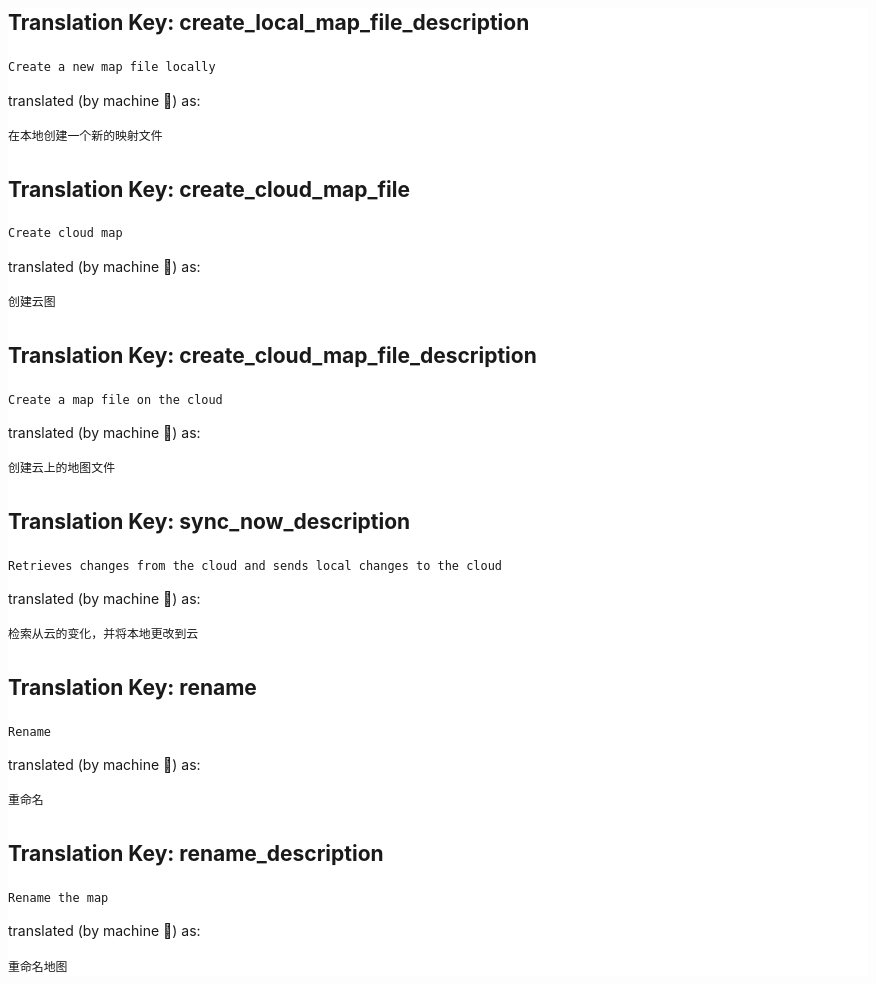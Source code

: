 
## Translation Key: create_local_map_file_description
```
Create a new map file locally
```
translated (by machine 🤖) as:
```
在本地创建一个新的映射文件
```


## Translation Key: create_cloud_map_file
```
Create cloud map
```
translated (by machine 🤖) as:
```
创建云图
```


## Translation Key: create_cloud_map_file_description
```
Create a map file on the cloud
```
translated (by machine 🤖) as:
```
创建云上的地图文件
```


## Translation Key: sync_now_description
```
Retrieves changes from the cloud and sends local changes to the cloud
```
translated (by machine 🤖) as:
```
检索从云的变化，并将本地更改到云
```


## Translation Key: rename
```
Rename
```
translated (by machine 🤖) as:
```
重命名
```


## Translation Key: rename_description
```
Rename the map
```
translated (by machine 🤖) as:
```
重命名地图
```
